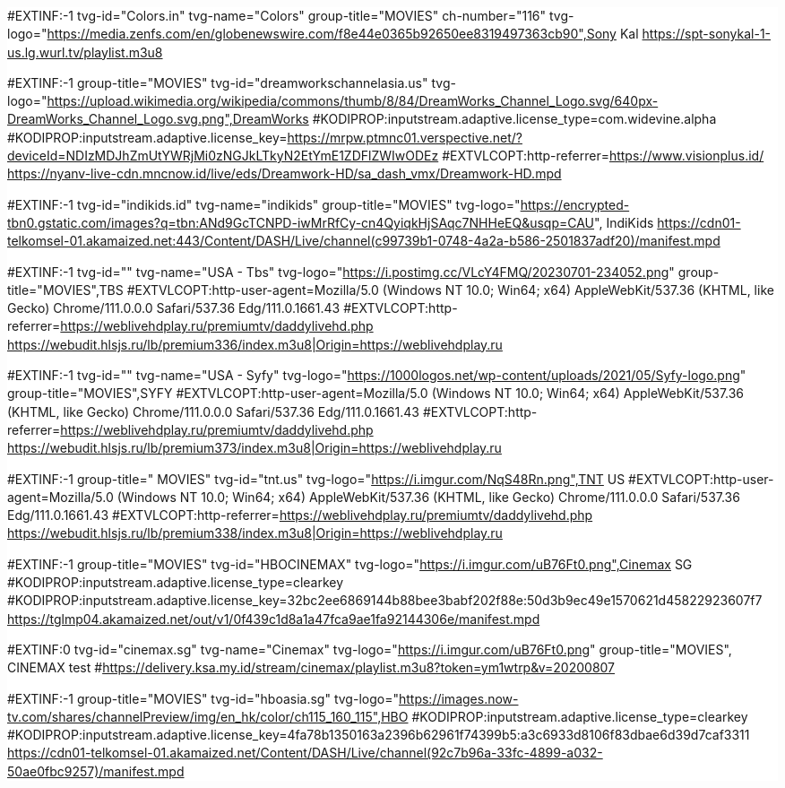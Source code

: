 #EXTINF:-1 tvg-id="Colors.in" tvg-name="Colors" group-title="MOVIES" ch-number="116" tvg-logo="https://media.zenfs.com/en/globenewswire.com/f8e44e0365b92650ee8319497363cb90",Sony Kal
https://spt-sonykal-1-us.lg.wurl.tv/playlist.m3u8

#EXTINF:-1 group-title="MOVIES" tvg-id="dreamworkschannelasia.us" tvg-logo="https://upload.wikimedia.org/wikipedia/commons/thumb/8/84/DreamWorks_Channel_Logo.svg/640px-DreamWorks_Channel_Logo.svg.png",DreamWorks
#KODIPROP:inputstream.adaptive.license_type=com.widevine.alpha 
#KODIPROP:inputstream.adaptive.license_key=https://mrpw.ptmnc01.verspective.net/?deviceId=NDIzMDJhZmUtYWRjMi0zNGJkLTkyN2EtYmE1ZDFlZWIwODEz
#EXTVLCOPT:http-referrer=https://www.visionplus.id/
https://nyanv-live-cdn.mncnow.id/live/eds/Dreamwork-HD/sa_dash_vmx/Dreamwork-HD.mpd

#EXTINF:-1 tvg-id="indikids.id" tvg-name="indikids" group-title="MOVIES" tvg-logo="https://encrypted-tbn0.gstatic.com/images?q=tbn:ANd9GcTCNPD-iwMrRfCy-cn4QyiqkHjSAqc7NHHeEQ&usqp=CAU", IndiKids
https://cdn01-telkomsel-01.akamaized.net:443/Content/DASH/Live/channel(c99739b1-0748-4a2a-b586-2501837adf20)/manifest.mpd



#EXTINF:-1 tvg-id="" tvg-name="USA - Tbs" tvg-logo="https://i.postimg.cc/VLcY4FMQ/20230701-234052.png" group-title="MOVIES",TBS
#EXTVLCOPT:http-user-agent=Mozilla/5.0 (Windows NT 10.0; Win64; x64) AppleWebKit/537.36 (KHTML, like Gecko) Chrome/111.0.0.0 Safari/537.36 Edg/111.0.1661.43
#EXTVLCOPT:http-referrer=https://weblivehdplay.ru/premiumtv/daddylivehd.php
https://webudit.hlsjs.ru/lb/premium336/index.m3u8|Origin=https://weblivehdplay.ru

#EXTINF:-1 tvg-id="" tvg-name="USA - Syfy" tvg-logo="https://1000logos.net/wp-content/uploads/2021/05/Syfy-logo.png" group-title="MOVIES",SYFY
#EXTVLCOPT:http-user-agent=Mozilla/5.0 (Windows NT 10.0; Win64; x64) AppleWebKit/537.36 (KHTML, like Gecko) Chrome/111.0.0.0 Safari/537.36 Edg/111.0.1661.43
#EXTVLCOPT:http-referrer=https://weblivehdplay.ru/premiumtv/daddylivehd.php
https://webudit.hlsjs.ru/lb/premium373/index.m3u8|Origin=https://weblivehdplay.ru

#EXTINF:-1 group-title=" MOVIES" tvg-id="tnt.us" tvg-logo="https://i.imgur.com/NqS48Rn.png",TNT US
#EXTVLCOPT:http-user-agent=Mozilla/5.0 (Windows NT 10.0; Win64; x64) AppleWebKit/537.36 (KHTML, like Gecko) Chrome/111.0.0.0 Safari/537.36 Edg/111.0.1661.43
#EXTVLCOPT:http-referrer=https://weblivehdplay.ru/premiumtv/daddylivehd.php
https://webudit.hlsjs.ru/lb/premium338/index.m3u8|Origin=https://weblivehdplay.ru



#EXTINF:-1 group-title="MOVIES" tvg-id="HBOCINEMAX" tvg-logo="https://i.imgur.com/uB76Ft0.png",Cinemax SG
#KODIPROP:inputstream.adaptive.license_type=clearkey	
#KODIPROP:inputstream.adaptive.license_key=32bc2ee6869144b88bee3babf202f88e:50d3b9ec49e1570621d45822923607f7
https://tglmp04.akamaized.net/out/v1/0f439c1d8a1a47fca9ae1fa92144306e/manifest.mpd

#EXTINF:0 tvg-id="cinemax.sg" tvg-name="Cinemax" tvg-logo="https://i.imgur.com/uB76Ft0.png" group-title="MOVIES", CINEMAX test
#https://delivery.ksa.my.id/stream/cinemax/playlist.m3u8?token=ym1wtrp&v=20200807

#EXTINF:-1 group-title="MOVIES" tvg-id="hboasia.sg" tvg-logo="https://images.now-tv.com/shares/channelPreview/img/en_hk/color/ch115_160_115",HBO 
#KODIPROP:inputstream.adaptive.license_type=clearkey
#KODIPROP:inputstream.adaptive.license_key=4fa78b1350163a2396b62961f74399b5:a3c6933d8106f83dbae6d39d7caf3311
https://cdn01-telkomsel-01.akamaized.net/Content/DASH/Live/channel(92c7b96a-33fc-4899-a032-50ae0fbc9257)/manifest.mpd
  